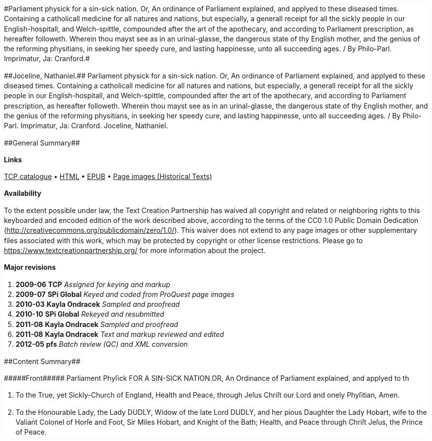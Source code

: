 #Parliament physick for a sin-sick nation. Or, An ordinance of Parliament explained, and applyed to these diseased times. Containing a catholicall medicine for all natures and nations, but especially, a generall receipt for all the sickly people in our English-hospitall, and Welch-spittle, compounded after the art of the apothecary, and according to Parliament prescription, as hereafter followeth. Wherein thou mayst see as in an urinal-glasse, the dangerous state of thy English mother, and the genius of the reforming physitians, in seeking her speedy cure, and lasting happinesse, unto all succeeding ages. / By Philo-Parl. Imprimatur, Ja: Cranford.#

##Joceline, Nathaniel.##
Parliament physick for a sin-sick nation. Or, An ordinance of Parliament explained, and applyed to these diseased times. Containing a catholicall medicine for all natures and nations, but especially, a generall receipt for all the sickly people in our English-hospitall, and Welch-spittle, compounded after the art of the apothecary, and according to Parliament prescription, as hereafter followeth. Wherein thou mayst see as in an urinal-glasse, the dangerous state of thy English mother, and the genius of the reforming physitians, in seeking her speedy cure, and lasting happinesse, unto all succeeding ages. / By Philo-Parl. Imprimatur, Ja: Cranford.
Joceline, Nathaniel.

##General Summary##

**Links**

[TCP catalogue](http://www.ota.ox.ac.uk/tcp/)  • 
[HTML](http://tei.it.ox.ac.uk/tcp/Texts-HTML/free/A87/A87586.html)  • 
[EPUB](http://tei.it.ox.ac.uk/tcp/Texts-EPUB/free/A87/A87586.epub) • 
[Page images (Historical Texts)](https://historicaltexts.jisc.ac.uk/eebo-99871518e)

**Availability**

To the extent possible under law, the Text Creation Partnership has waived all copyright and related or neighboring rights to this keyboarded and encoded edition of the work described above, according to the terms of the CC0 1.0 Public Domain Dedication (http://creativecommons.org/publicdomain/zero/1.0/). This waiver does not extend to any page images or other supplementary files associated with this work, which may be protected by copyright or other license restrictions. Please go to https://www.textcreationpartnership.org/ for more information about the project.

**Major revisions**

1. __2009-06__ __TCP__ *Assigned for keying and markup*
1. __2009-07__ __SPi Global__ *Keyed and coded from ProQuest page images*
1. __2010-03__ __Kayla Ondracek__ *Sampled and proofread*
1. __2010-10__ __SPi Global__ *Rekeyed and resubmitted*
1. __2011-08__ __Kayla Ondracek__ *Sampled and proofread*
1. __2011-08__ __Kayla Ondracek__ *Text and markup reviewed and edited*
1. __2012-05__ __pfs__ *Batch review (QC) and XML conversion*

##Content Summary##

#####Front#####
Parliament Phyſick FOR A SIN-SICK NATION.OR, An Ordinance of Parliament explained, and applyed to th
1. To the True, yet Sickly-Church of England, Health and Peace, through Jeſus Chriſt our Lord and onely Phyſitian, Amen.

1. To the Honourable Lady, the Lady DUDLY, Widow of the late Lord DUDLY, and her pious Daughter the Lady Hobart, wife to the Valiant Colonel of Horſe and Foot, Sir Miles Hobart, and Knight of the Bath; Health, and Peace through Chriſt Jeſus, the Prince of Peace.
